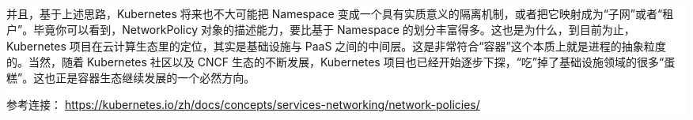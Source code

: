 并且，基于上述思路，Kubernetes 将来也不大可能把 Namespace 变成一个具有实质意义的隔离机制，或者把它映射成为“子网”或者“租户”。毕竟你可以看到，NetworkPolicy 对象的描述能力，要比基于 Namespace 的划分丰富得多。这也是为什么，到目前为止，Kubernetes 项目在云计算生态里的定位，其实是基础设施与 PaaS 之间的中间层。这是非常符合“容器”这个本质上就是进程的抽象粒度的。当然，随着 Kubernetes 社区以及 CNCF 生态的不断发展，Kubernetes 项目也已经开始逐步下探，“吃”掉了基础设施领域的很多“蛋糕”。这也正是容器生态继续发展的一个必然方向。

参考连接：
https://kubernetes.io/zh/docs/concepts/services-networking/network-policies/
